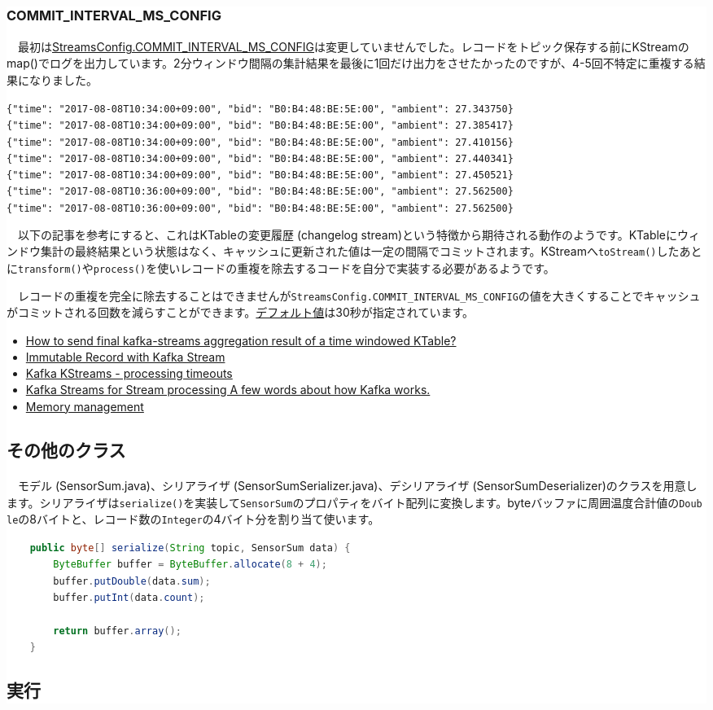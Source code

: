 ### COMMIT_INTERVAL_MS_CONFIG

　最初は[StreamsConfig.COMMIT_INTERVAL_MS_CONFIG](https://kafka.apache.org/0102/javadoc/org/apache/kafka/streams/StreamsConfig.html#COMMIT_INTERVAL_MS_CONFIG)は変更していませんでした。レコードをトピック保存する前にKStreamのmap()でログを出力しています。2分ウィンドウ間隔の集計結果を最後に1回だけ出力をさせたかったのですが、4-5回不特定に重複する結果になりました。

```text
{"time": "2017-08-08T10:34:00+09:00", "bid": "B0:B4:48:BE:5E:00", "ambient": 27.343750}
{"time": "2017-08-08T10:34:00+09:00", "bid": "B0:B4:48:BE:5E:00", "ambient": 27.385417}
{"time": "2017-08-08T10:34:00+09:00", "bid": "B0:B4:48:BE:5E:00", "ambient": 27.410156}
{"time": "2017-08-08T10:34:00+09:00", "bid": "B0:B4:48:BE:5E:00", "ambient": 27.440341}
{"time": "2017-08-08T10:34:00+09:00", "bid": "B0:B4:48:BE:5E:00", "ambient": 27.450521}
{"time": "2017-08-08T10:36:00+09:00", "bid": "B0:B4:48:BE:5E:00", "ambient": 27.562500}
{"time": "2017-08-08T10:36:00+09:00", "bid": "B0:B4:48:BE:5E:00", "ambient": 27.562500}
```

　以下の記事を参考にすると、これはKTableの変更履歴 (changelog stream)という特徴から期待される動作のようです。KTableにウィンドウ集計の最終結果という状態はなく、キャッシュに更新された値は一定の間隔でコミットされます。KStreamへ`toStream()`したあとに`transform()`や`process()`を使いレコードの重複を除去するコードを自分で実装する必要があるようです。

　レコードの重複を完全に除去することはできませんが`StreamsConfig.COMMIT_INTERVAL_MS_CONFIG`の値を大きくすることでキャッシュがコミットされる回数を減らすことができます。[デフォルト値](http://docs.confluent.io/3.2.1/streams/developer-guide.html#optional-configuration-parameters)は30秒が指定されています。

* [How to send final kafka-streams aggregation result of a time windowed KTable?](https://stackoverflow.com/questions/38935904/how-to-send-final-kafka-streams-aggregation-result-of-a-time-windowed-ktable)
* [Immutable Record with Kafka Stream](http://users.kafka.apache.narkive.com/iFqyaD4p/immutable-record-with-kafka-stream)
* [Kafka KStreams - processing timeouts](https://stackoverflow.com/questions/39232395/kafka-kstreams-processing-timeouts)
* [Kafka Streams for Stream processing A few words about how Kafka works.](https://balamaci.ro/kafka-streams-for-stream-processing/)
* [Memory management](http://docs.confluent.io/3.1.2/streams/developer-guide.html#memory-management)

## その他のクラス

　モデル (SensorSum.java)、シリアライザ (SensorSumSerializer.java)、デシリアライザ (SensorSumDeserializer)のクラスを用意します。シリアライザは`serialize()`を実装して`SensorSum`のプロパティをバイト配列に変換します。byteバッファに周囲温度合計値の`Double`の8バイトと、レコード数の`Integer`の4バイト分を割り当て使います。

```java
    public byte[] serialize(String topic, SensorSum data) {
        ByteBuffer buffer = ByteBuffer.allocate(8 + 4);
        buffer.putDouble(data.sum);
        buffer.putInt(data.count);

        return buffer.array();
    }
```

## 実行
